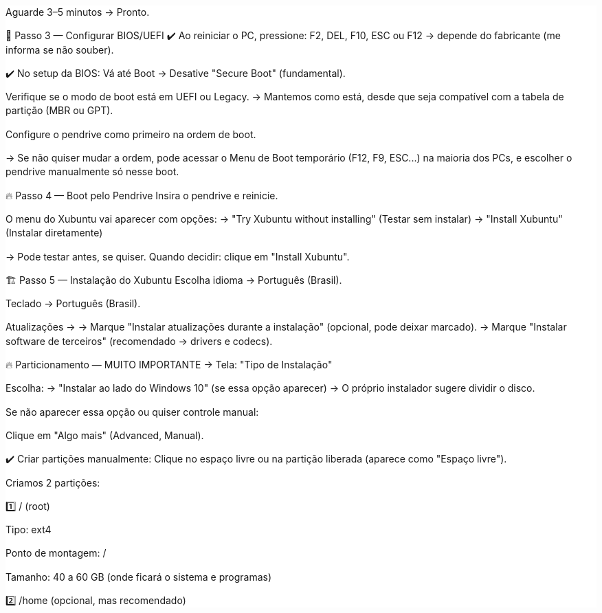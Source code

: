 Aguarde 3–5 minutos → Pronto.

🚀 Passo 3 — Configurar BIOS/UEFI
✔️ Ao reiniciar o PC, pressione:
F2, DEL, F10, ESC ou F12 → depende do fabricante (me informa se não souber).

✔️ No setup da BIOS:
Vá até Boot → Desative "Secure Boot" (fundamental).

Verifique se o modo de boot está em UEFI ou Legacy.
→ Mantemos como está, desde que seja compatível com a tabela de partição (MBR ou GPT).

Configure o pendrive como primeiro na ordem de boot.

→ Se não quiser mudar a ordem, pode acessar o Menu de Boot temporário (F12, F9, ESC...) na maioria dos PCs, e escolher o pendrive manualmente só nesse boot.

🔥 Passo 4 — Boot pelo Pendrive
Insira o pendrive e reinicie.

O menu do Xubuntu vai aparecer com opções:
→ "Try Xubuntu without installing" (Testar sem instalar)
→ "Install Xubuntu" (Instalar diretamente)

→ Pode testar antes, se quiser. Quando decidir: clique em "Install Xubuntu".

🏗️ Passo 5 — Instalação do Xubuntu
Escolha idioma → Português (Brasil).

Teclado → Português (Brasil).

Atualizações →
→ Marque "Instalar atualizações durante a instalação" (opcional, pode deixar marcado).
→ Marque "Instalar software de terceiros" (recomendado → drivers e codecs).

🔥 Particionamento — MUITO IMPORTANTE
→ Tela: "Tipo de Instalação"

Escolha:
→ "Instalar ao lado do Windows 10" (se essa opção aparecer) → O próprio instalador sugere dividir o disco.

Se não aparecer essa opção ou quiser controle manual:

Clique em "Algo mais" (Advanced, Manual).

✔️ Criar partições manualmente:
Clique no espaço livre ou na partição liberada (aparece como "Espaço livre").

Criamos 2 partições:

1️⃣ / (root)

Tipo: ext4

Ponto de montagem: /

Tamanho: 40 a 60 GB (onde ficará o sistema e programas)

2️⃣ /home (opcional, mas recomendado)
